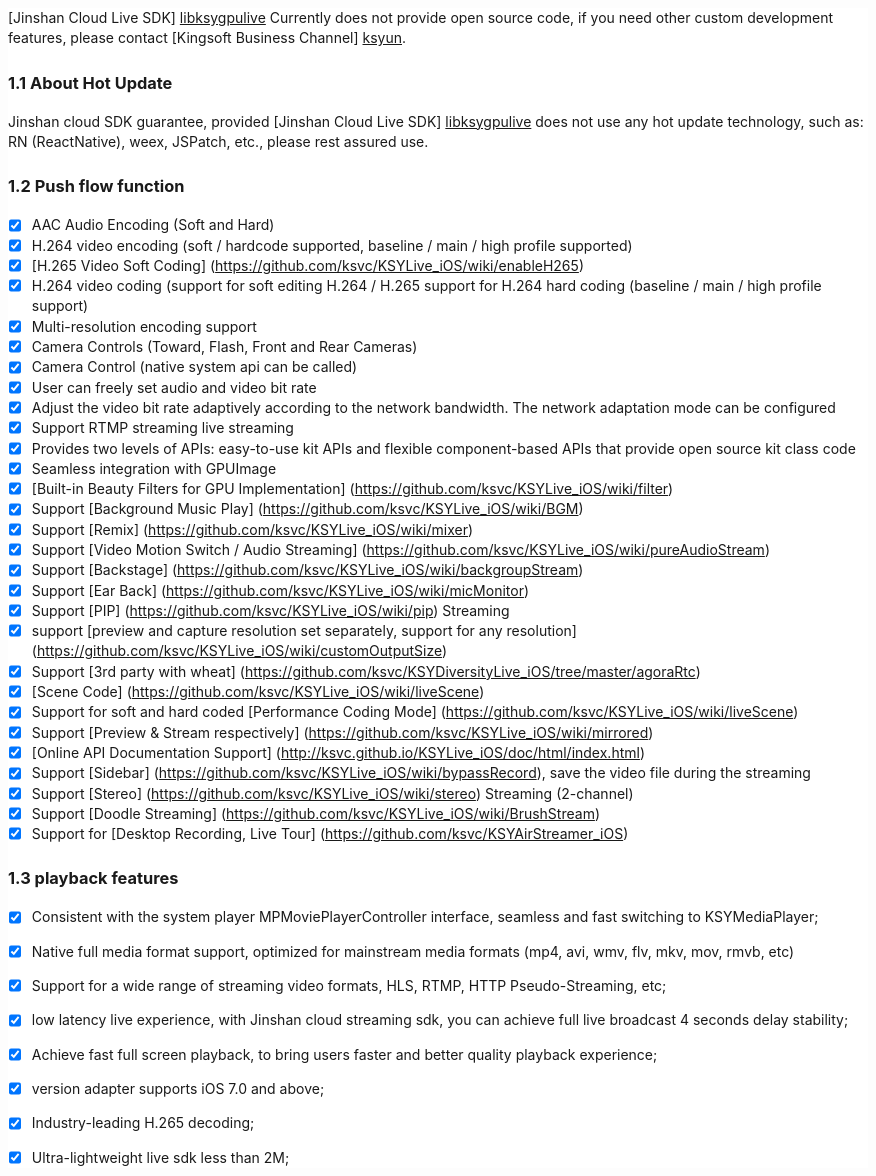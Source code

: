 [Jinshan Cloud Live SDK] [libksygpulive] Currently does not provide open source code, if you need other custom development features, please contact [Kingsoft Business Channel] [ksyun].


### 1.1 About Hot Update

Jinshan cloud SDK guarantee, provided [Jinshan Cloud Live SDK] [libksygpulive] does not use any hot update technology, such as: RN (ReactNative), weex, JSPatch, etc., please rest assured use.

### 1.2 Push flow function
- [x] AAC Audio Encoding (Soft and Hard)
- [x] H.264 video encoding (soft / hardcode supported, baseline / main / high profile supported)
- [x] [H.265 Video Soft Coding] (https://github.com/ksvc/KSYLive_iOS/wiki/enableH265)
- [x] H.264 video coding (support for soft editing H.264 / H.265 support for H.264 hard coding (baseline / main / high profile support)
- [x] Multi-resolution encoding support
- [x] Camera Controls (Toward, Flash, Front and Rear Cameras)
- [x] Camera Control (native system api can be called)
- [x] User can freely set audio and video bit rate
- [x] Adjust the video bit rate adaptively according to the network bandwidth. The network adaptation mode can be configured
- [x] Support RTMP streaming live streaming
- [x] Provides two levels of APIs: easy-to-use kit APIs and flexible component-based APIs that provide open source kit class code
- [x] Seamless integration with GPUImage
- [x] [Built-in Beauty Filters for GPU Implementation] (https://github.com/ksvc/KSYLive_iOS/wiki/filter)
- [x] Support [Background Music Play] (https://github.com/ksvc/KSYLive_iOS/wiki/BGM)
- [x] Support [Remix] (https://github.com/ksvc/KSYLive_iOS/wiki/mixer)
- [x] Support [Video Motion Switch / Audio Streaming] (https://github.com/ksvc/KSYLive_iOS/wiki/pureAudioStream)
- [x] Support [Backstage] (https://github.com/ksvc/KSYLive_iOS/wiki/backgroupStream)
- [x] Support [Ear Back] (https://github.com/ksvc/KSYLive_iOS/wiki/micMonitor)
- [x] Support [PIP] (https://github.com/ksvc/KSYLive_iOS/wiki/pip) Streaming
- [x] support [preview and capture resolution set separately, support for any resolution] (https://github.com/ksvc/KSYLive_iOS/wiki/customOutputSize)
- [x] Support [3rd party with wheat] (https://github.com/ksvc/KSYDiversityLive_iOS/tree/master/agoraRtc)
- [x] [Scene Code] (https://github.com/ksvc/KSYLive_iOS/wiki/liveScene)
- [x] Support for soft and hard coded [Performance Coding Mode] (https://github.com/ksvc/KSYLive_iOS/wiki/liveScene)
- [x] Support [Preview & Stream respectively] (https://github.com/ksvc/KSYLive_iOS/wiki/mirrored)
- [x] [Online API Documentation Support] (http://ksvc.github.io/KSYLive_iOS/doc/html/index.html)
- [x] Support [Sidebar] (https://github.com/ksvc/KSYLive_iOS/wiki/bypassRecord), save the video file during the streaming
- [x] Support [Stereo] (https://github.com/ksvc/KSYLive_iOS/wiki/stereo) Streaming (2-channel)
- [x] Support [Doodle Streaming] (https://github.com/ksvc/KSYLive_iOS/wiki/BrushStream)
- [x] Support for [Desktop Recording, Live Tour] (https://github.com/ksvc/KSYAirStreamer_iOS)

### 1.3 playback features
- [x] Consistent with the system player MPMoviePlayerController interface, seamless and fast switching to KSYMediaPlayer;
- [x] Native full media format support, optimized for mainstream media formats (mp4, avi, wmv, flv, mkv, mov, rmvb, etc)
- [x] Support for a wide range of streaming video formats, HLS, RTMP, HTTP Pseudo-Streaming, etc;
- [x] low latency live experience, with Jinshan cloud streaming sdk, you can achieve full live broadcast 4 seconds delay stability;
- [x] Achieve fast full screen playback, to bring users faster and better quality playback experience;
- [x] version adapter supports iOS 7.0 and above;
- [x] Industry-leading H.265 decoding;
- [x] Ultra-lightweight live sdk less than 2M;


[libksygpulive]: https://github.com/ksvc/KSYLive_iOS
[ksyun]: https://www.ksyun.com/about/aboutcontact
[wiki]: https://github.com/ksvc/KSYLive_iOS/wiki